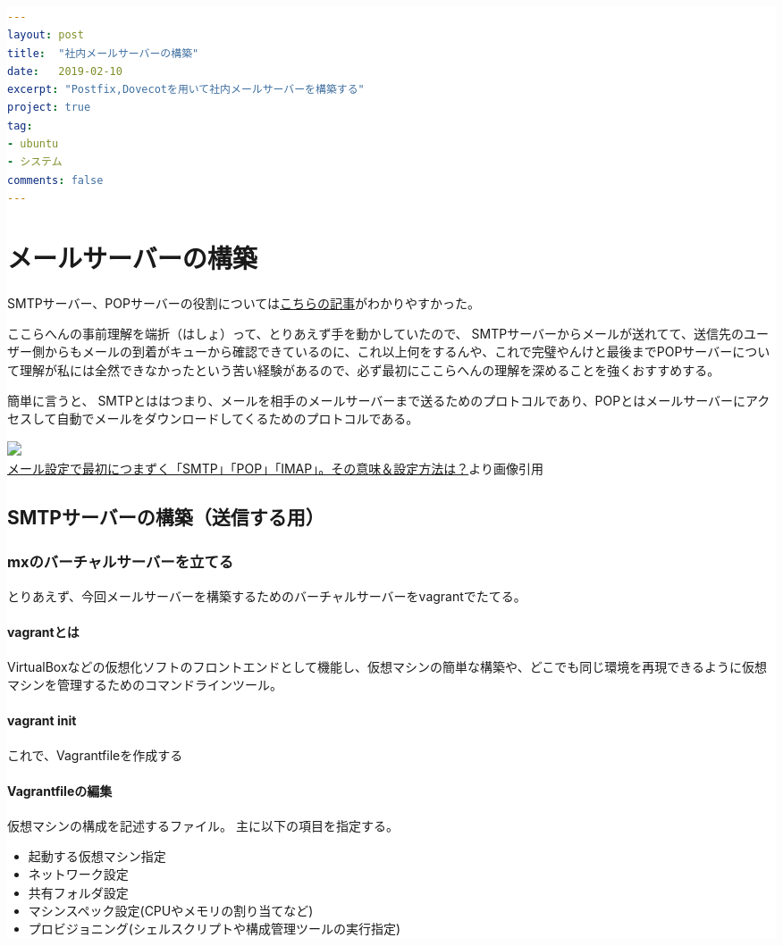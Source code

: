 ```yaml
---
layout: post
title:  "社内メールサーバーの構築"
date:   2019-02-10
excerpt: "Postfix,Dovecotを用いて社内メールサーバーを構築する"
project: true
tag:
- ubuntu
- システム
comments: false
---
```


# メールサーバーの構築
SMTPサーバー、POPサーバーの役割については[こちらの記事](https://time-space.kddi.com/ict-keywords/kaisetsu/20170824/2081)がわかりやすかった。

ここらへんの事前理解を端折（はしょ）って、とりあえず手を動かしていたので、
SMTPサーバーからメールが送れてて、送信先のユーザー側からもメールの到着がキューから確認できているのに、これ以上何をするんや、これで完璧やんけと最後までPOPサーバーについて理解が私には全然できなかったという苦い経験があるので、必ず最初にここらへんの理解を深めることを強くおすすめする。  

簡単に言うと、
SMTPとははつまり、メールを相手のメールサーバーまで送るためのプロトコルであり、POPとはメールサーバーにアクセスして自動でメールをダウンロードしてくるためのプロトコルである。
  
    
![](https://tspace-prod.s3.amazonaws.com/articles/1bec136be117aa9c38c0340e1797c35c.jpg)   
[メール設定で最初につまずく「SMTP」「POP」「IMAP」。その意味＆設定方法は？](https://time-space.kddi.com/ict-keywords/kaisetsu/20170824/2081)より画像引用

  
## SMTPサーバーの構築（送信する用）
### mxのバーチャルサーバーを立てる
とりあえず、今回メールサーバーを構築するためのバーチャルサーバーをvagrantでたてる。

#### vagrantとは
VirtualBoxなどの仮想化ソフトのフロントエンドとして機能し、仮想マシンの簡単な構築や、どこでも同じ環境を再現できるように仮想マシンを管理するためのコマンドラインツール。

#### vagrant init 
これで、Vagrantfileを作成する

#### Vagrantfileの編集
仮想マシンの構成を記述するファイル。
主に以下の項目を指定する。

- 起動する仮想マシン指定
- ネットワーク設定
- 共有フォルダ設定
- マシンスペック設定(CPUやメモリの割り当てなど)
- プロビジョニング(シェルスクリプトや構成管理ツールの実行指定)
